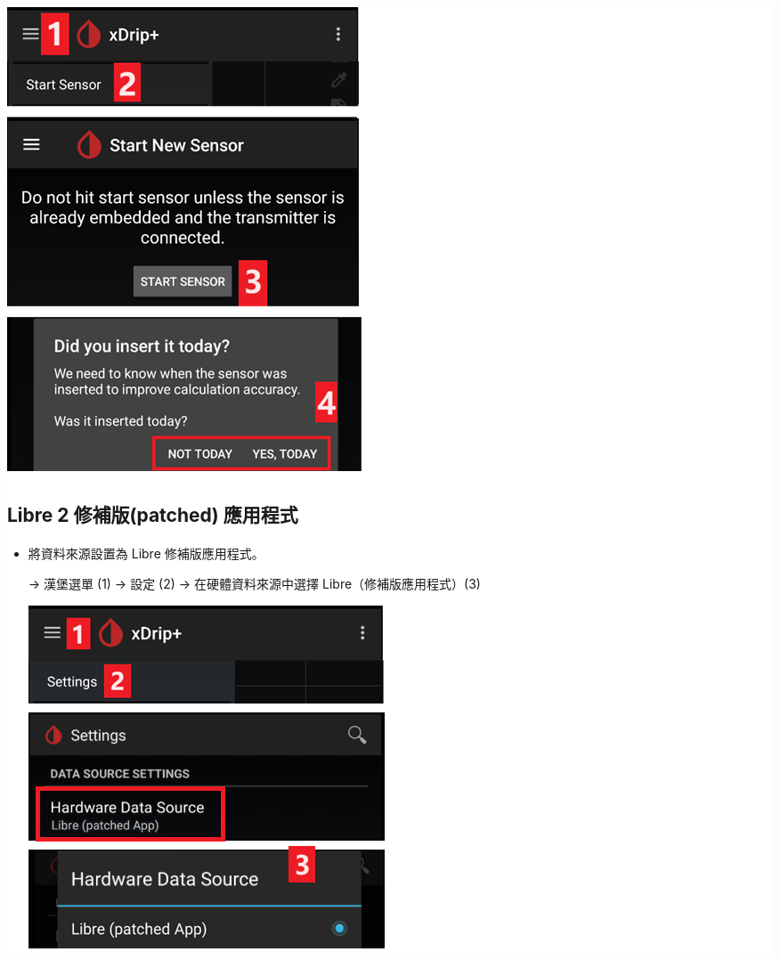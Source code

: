 ![xDrip+ 啟動 Libre 傳輸器與傳感器 3](../images/xDrip_Libre_Transmitter03.png)

## Libre 2 修補版(patched) 應用程式

- 將資料來源設置為 Libre 修補版應用程式。
    
    → 漢堡選單 (1) → 設定 (2) → 在硬體資料來源中選擇 Libre（修補版應用程式）(3)
    
    ![xDrip+ Libre 修補版應用程式 1](../images/xDrip_Libre_Patched01.png)
